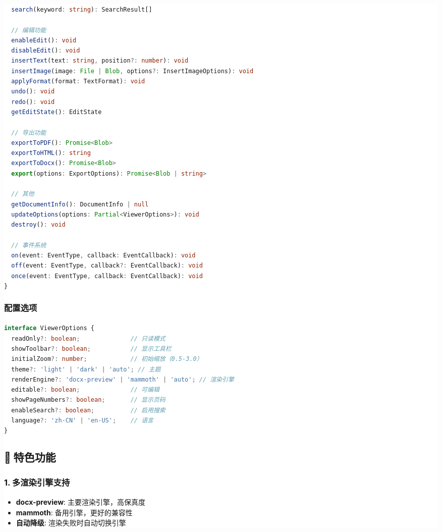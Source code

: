 ```typescript
  search(keyword: string): SearchResult[]
  
  // 编辑功能
  enableEdit(): void
  disableEdit(): void
  insertText(text: string, position?: number): void
  insertImage(image: File | Blob, options?: InsertImageOptions): void
  applyFormat(format: TextFormat): void
  undo(): void
  redo(): void
  getEditState(): EditState
  
  // 导出功能
  exportToPDF(): Promise<Blob>
  exportToHTML(): string
  exportToDocx(): Promise<Blob>
  export(options: ExportOptions): Promise<Blob | string>
  
  // 其他
  getDocumentInfo(): DocumentInfo | null
  updateOptions(options: Partial<ViewerOptions>): void
  destroy(): void
  
  // 事件系统
  on(event: EventType, callback: EventCallback): void
  off(event: EventType, callback?: EventCallback): void
  once(event: EventType, callback: EventCallback): void
}
```

### 配置选项

```typescript
interface ViewerOptions {
  readOnly?: boolean;              // 只读模式
  showToolbar?: boolean;           // 显示工具栏
  initialZoom?: number;            // 初始缩放（0.5-3.0）
  theme?: 'light' | 'dark' | 'auto'; // 主题
  renderEngine?: 'docx-preview' | 'mammoth' | 'auto'; // 渲染引擎
  editable?: boolean;              // 可编辑
  showPageNumbers?: boolean;       // 显示页码
  enableSearch?: boolean;          // 启用搜索
  language?: 'zh-CN' | 'en-US';    // 语言
}
```

## 🎨 特色功能

### 1. 多渲染引擎支持
- **docx-preview**: 主要渲染引擎，高保真度
- **mammoth**: 备用引擎，更好的兼容性
- **自动降级**: 渲染失败时自动切换引擎
